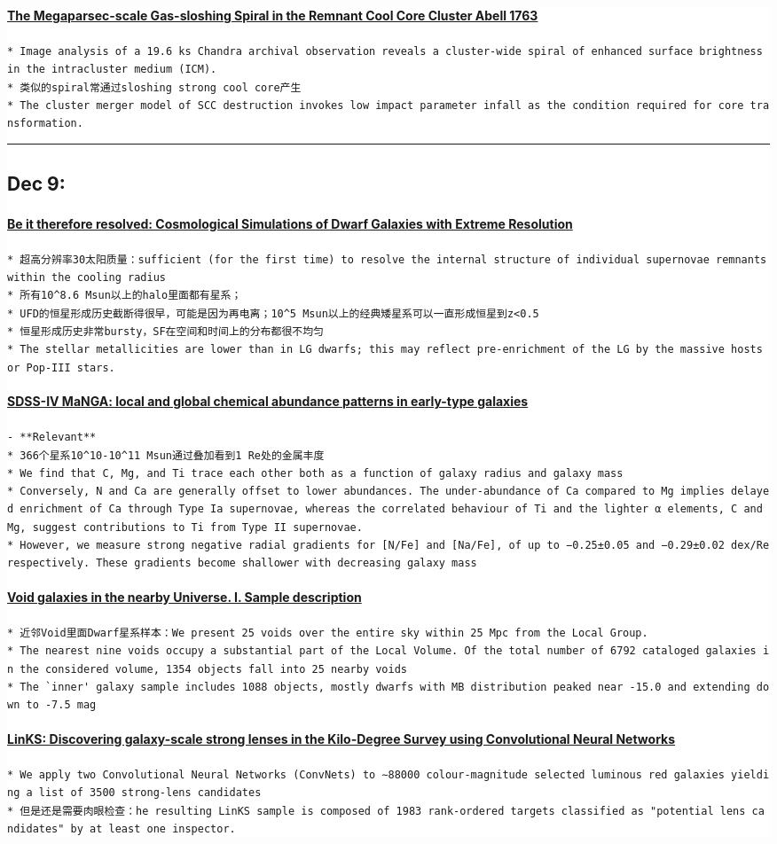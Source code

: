
#### [The Megaparsec-scale Gas-sloshing Spiral in the Remnant Cool Core Cluster Abell 1763](https://arxiv.org/abs/1812.02645)
    * Image analysis of a 19.6 ks Chandra archival observation reveals a cluster-wide spiral of enhanced surface brightness in the intracluster medium (ICM). 
    * 类似的spiral常通过sloshing strong cool core产生
    * The cluster merger model of SCC destruction invokes low impact parameter infall as the condition required for core transformation.


----

## Dec 9:

#### [Be it therefore resolved: Cosmological Simulations of Dwarf Galaxies with Extreme Resolution](https://arxiv.org/abs/1812.02749)
    * 超高分辨率30太阳质量：sufficient (for the first time) to resolve the internal structure of individual supernovae remnants within the cooling radius
    * 所有10^8.6 Msun以上的halo里面都有星系；
    * UFD的恒星形成历史截断得很早，可能是因为再电离；10^5 Msun以上的经典矮星系可以一直形成恒星到z<0.5
    * 恒星形成历史非常bursty，SF在空间和时间上的分布都很不均匀
    * The stellar metallicities are lower than in LG dwarfs; this may reflect pre-enrichment of the LG by the massive hosts or Pop-III stars.

#### [SDSS-IV MaNGA: local and global chemical abundance patterns in early-type galaxies](https://arxiv.org/abs/1812.02753)
    - **Relevant**
    * 366个星系10^10-10^11 Msun通过叠加看到1 Re处的金属丰度
    * We find that C, Mg, and Ti trace each other both as a function of galaxy radius and galaxy mass
    * Conversely, N and Ca are generally offset to lower abundances. The under-abundance of Ca compared to Mg implies delayed enrichment of Ca through Type Ia supernovae, whereas the correlated behaviour of Ti and the lighter α elements, C and Mg, suggest contributions to Ti from Type II supernovae.
    * However, we measure strong negative radial gradients for [N/Fe] and [Na/Fe], of up to −0.25±0.05 and −0.29±0.02 dex/Re respectively. These gradients become shallower with decreasing galaxy mass


#### [Void galaxies in the nearby Universe. I. Sample description](https://arxiv.org/abs/1812.02785)
    * 近邻Void里面Dwarf星系样本：We present 25 voids over the entire sky within 25 Mpc from the Local Group.
    * The nearest nine voids occupy a substantial part of the Local Volume. Of the total number of 6792 cataloged galaxies in the considered volume, 1354 objects fall into 25 nearby voids
    * The `inner' galaxy sample includes 1088 objects, mostly dwarfs with MB distribution peaked near -15.0 and extending down to -7.5 mag


#### [LinKS: Discovering galaxy-scale strong lenses in the Kilo-Degree Survey using Convolutional Neural Networks](https://arxiv.org/abs/1812.03168)
    * We apply two Convolutional Neural Networks (ConvNets) to ∼88000 colour-magnitude selected luminous red galaxies yielding a list of 3500 strong-lens candidates
    * 但是还是需要肉眼检查：he resulting LinKS sample is composed of 1983 rank-ordered targets classified as "potential lens candidates" by at least one inspector.

